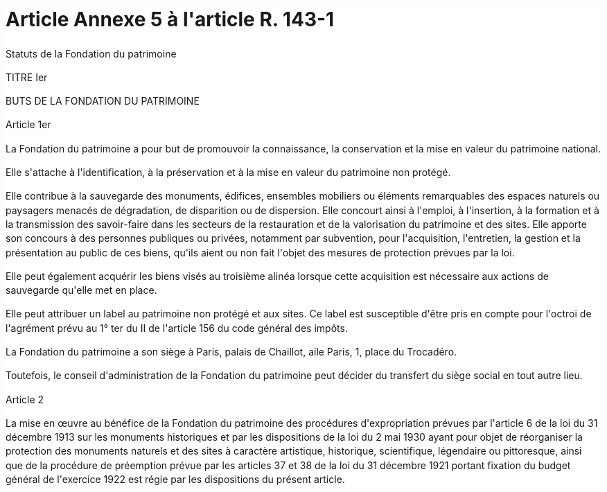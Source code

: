 # Article Annexe 5 à l'article R. 143-1

Statuts de la Fondation du patrimoine 

TITRE Ier 

BUTS DE LA FONDATION DU PATRIMOINE 

Article 1er 

La Fondation du patrimoine a pour but de promouvoir la connaissance, la conservation et la mise en valeur du patrimoine
national. 

Elle s'attache à l'identification, à la préservation et à la mise en valeur du patrimoine non protégé. 

Elle contribue à la sauvegarde des monuments, édifices, ensembles mobiliers ou éléments remarquables des espaces naturels ou
paysagers menacés de dégradation, de disparition ou de dispersion. Elle concourt ainsi à l'emploi, à l'insertion, à la
formation et à la transmission des savoir-faire dans les secteurs de la restauration et de la valorisation du patrimoine et
des sites. Elle apporte son concours à des personnes publiques ou privées, notamment par subvention, pour l'acquisition,
l'entretien, la gestion et la présentation au public de ces biens, qu'ils aient ou non fait l'objet des mesures de protection
prévues par la loi. 

Elle peut également acquérir les biens visés au troisième alinéa lorsque cette acquisition est nécessaire aux actions de
sauvegarde qu'elle met en place. 

Elle peut attribuer un label au patrimoine non protégé et aux sites. Ce label est susceptible d'être pris en compte pour
l'octroi de l'agrément prévu au 1° ter du II de l'article 156 du code général des impôts. 

La Fondation du patrimoine a son siège à Paris, palais de Chaillot, aile Paris, 1, place du Trocadéro. 

Toutefois, le conseil d'administration de la Fondation du patrimoine peut décider du transfert du siège social en tout autre
lieu. 

Article 2 

La mise en œuvre au bénéfice de la Fondation du patrimoine des procédures d'expropriation prévues par l'article 6 de la loi
du 31 décembre 1913 sur les monuments historiques et par les dispositions de la loi du 2 mai 1930 ayant pour objet de
réorganiser la protection des monuments naturels et des sites à caractère artistique, historique, scientifique, légendaire ou
pittoresque, ainsi que de la procédure de préemption prévue par les articles 37 et 38 de la loi du 31 décembre 1921 portant
fixation du budget général de l'exercice 1922 est régie par les dispositions du présent article. 
